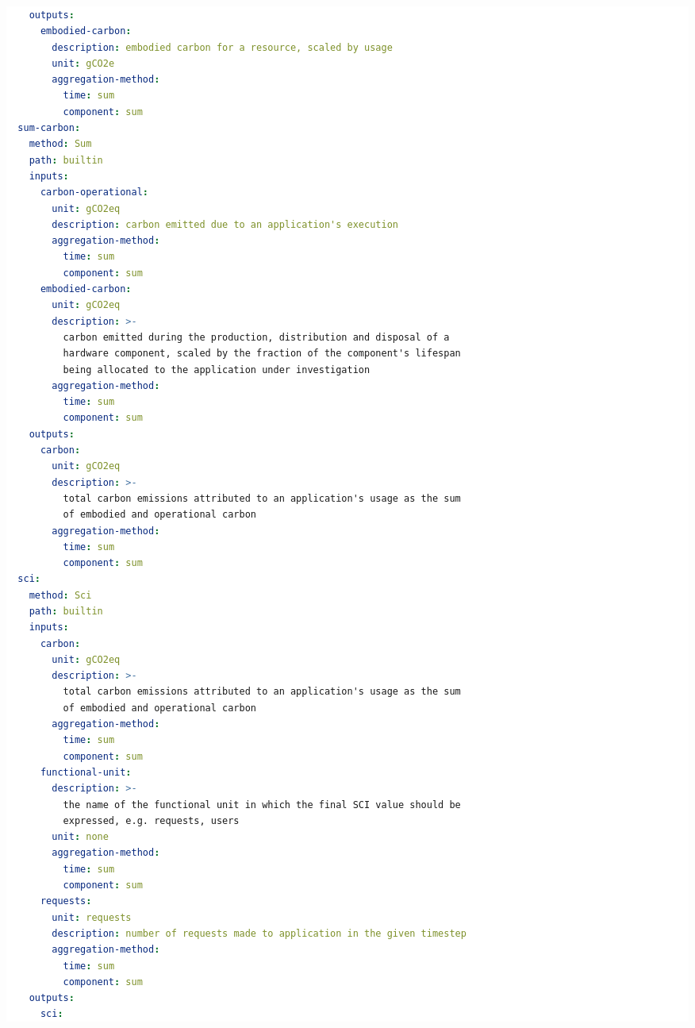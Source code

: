 ```yaml
    outputs:
      embodied-carbon:
        description: embodied carbon for a resource, scaled by usage
        unit: gCO2e
        aggregation-method:
          time: sum
          component: sum
  sum-carbon:
    method: Sum
    path: builtin
    inputs:
      carbon-operational:
        unit: gCO2eq
        description: carbon emitted due to an application's execution
        aggregation-method:
          time: sum
          component: sum
      embodied-carbon:
        unit: gCO2eq
        description: >-
          carbon emitted during the production, distribution and disposal of a
          hardware component, scaled by the fraction of the component's lifespan
          being allocated to the application under investigation
        aggregation-method:
          time: sum
          component: sum
    outputs:
      carbon:
        unit: gCO2eq
        description: >-
          total carbon emissions attributed to an application's usage as the sum
          of embodied and operational carbon
        aggregation-method:
          time: sum
          component: sum
  sci:
    method: Sci
    path: builtin
    inputs:
      carbon:
        unit: gCO2eq
        description: >-
          total carbon emissions attributed to an application's usage as the sum
          of embodied and operational carbon
        aggregation-method:
          time: sum
          component: sum
      functional-unit:
        description: >-
          the name of the functional unit in which the final SCI value should be
          expressed, e.g. requests, users
        unit: none
        aggregation-method:
          time: sum
          component: sum
      requests:
        unit: requests
        description: number of requests made to application in the given timestep
        aggregation-method:
          time: sum
          component: sum
    outputs:
      sci:
```